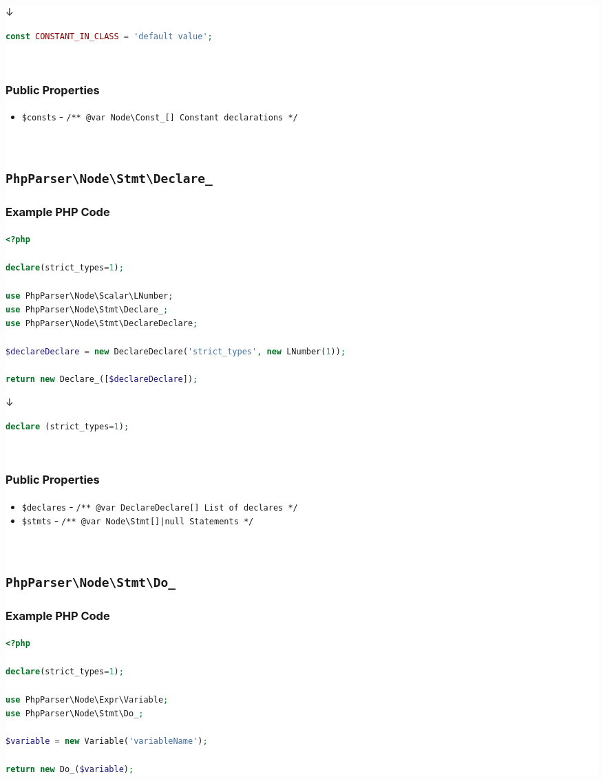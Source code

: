 ↓

```php
const CONSTANT_IN_CLASS = 'default value';
```

<br>

### Public Properties

 * `$consts` - `/** @var Node\Const_[] Constant declarations */`

<br>

## `PhpParser\Node\Stmt\Declare_`

### Example PHP Code

```php
<?php

declare(strict_types=1);

use PhpParser\Node\Scalar\LNumber;
use PhpParser\Node\Stmt\Declare_;
use PhpParser\Node\Stmt\DeclareDeclare;

$declareDeclare = new DeclareDeclare('strict_types', new LNumber(1));

return new Declare_([$declareDeclare]);
```

↓

```php
declare (strict_types=1);
```

<br>

### Public Properties

 * `$declares` - `/** @var DeclareDeclare[] List of declares */`
 * `$stmts` - `/** @var Node\Stmt[]|null Statements */`

<br>

## `PhpParser\Node\Stmt\Do_`

### Example PHP Code

```php
<?php

declare(strict_types=1);

use PhpParser\Node\Expr\Variable;
use PhpParser\Node\Stmt\Do_;

$variable = new Variable('variableName');

return new Do_($variable);
```

